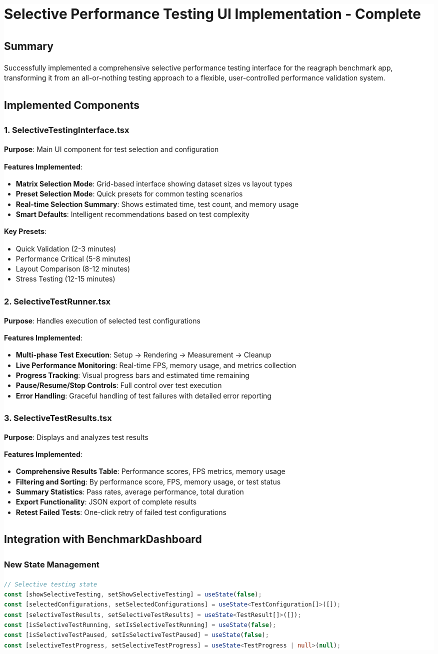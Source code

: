 # Selective Performance Testing UI Implementation - Complete

## Summary

Successfully implemented a comprehensive selective performance testing interface for the reagraph benchmark app, transforming it from an all-or-nothing testing approach to a flexible, user-controlled performance validation system.

## Implemented Components

### 1. SelectiveTestingInterface.tsx
**Purpose**: Main UI component for test selection and configuration

**Features Implemented**:
- **Matrix Selection Mode**: Grid-based interface showing dataset sizes vs layout types
- **Preset Selection Mode**: Quick presets for common testing scenarios
- **Real-time Selection Summary**: Shows estimated time, test count, and memory usage
- **Smart Defaults**: Intelligent recommendations based on test complexity

**Key Presets**:
- Quick Validation (2-3 minutes)
- Performance Critical (5-8 minutes) 
- Layout Comparison (8-12 minutes)
- Stress Testing (12-15 minutes)

### 2. SelectiveTestRunner.tsx
**Purpose**: Handles execution of selected test configurations

**Features Implemented**:
- **Multi-phase Test Execution**: Setup → Rendering → Measurement → Cleanup
- **Live Performance Monitoring**: Real-time FPS, memory usage, and metrics collection
- **Progress Tracking**: Visual progress bars and estimated time remaining
- **Pause/Resume/Stop Controls**: Full control over test execution
- **Error Handling**: Graceful handling of test failures with detailed error reporting

### 3. SelectiveTestResults.tsx
**Purpose**: Displays and analyzes test results

**Features Implemented**:
- **Comprehensive Results Table**: Performance scores, FPS metrics, memory usage
- **Filtering and Sorting**: By performance score, FPS, memory usage, or test status
- **Summary Statistics**: Pass rates, average performance, total duration
- **Export Functionality**: JSON export of complete results
- **Retest Failed Tests**: One-click retry of failed test configurations

## Integration with BenchmarkDashboard

### New State Management
```typescript
// Selective testing state
const [showSelectiveTesting, setShowSelectiveTesting] = useState(false);
const [selectedConfigurations, setSelectedConfigurations] = useState<TestConfiguration[]>([]);
const [selectiveTestResults, setSelectiveTestResults] = useState<TestResult[]>([]);
const [isSelectiveTestRunning, setIsSelectiveTestRunning] = useState(false);
const [isSelectiveTestPaused, setIsSelectiveTestPaused] = useState(false);
const [selectiveTestProgress, setSelectiveTestProgress] = useState<TestProgress | null>(null);
```
